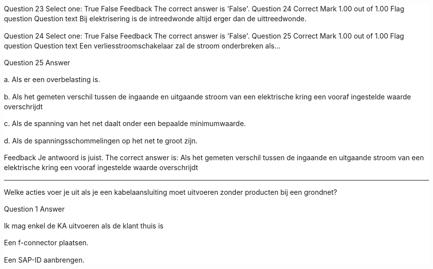 Question 23 Select one:
True
False
Feedback
The correct answer is 'False'.
Question 24
Correct
Mark 1.00 out of 1.00
Flag question
Question text
Bij elektrisering is de intreedwonde altijd erger dan de uittreedwonde.

Question 24 Select one:
True
False
Feedback
The correct answer is 'False'.
Question 25
Correct
Mark 1.00 out of 1.00
Flag question
Question text
Een verliesstroomschakelaar zal de stroom onderbreken als...

Question 25 Answer

a.
Als er een overbelasting is.

b.
Als het gemeten verschil tussen de ingaande en uitgaande stroom van een elektrische kring een vooraf ingestelde waarde overschrijdt

c.
Als de spanning van het net daalt onder een bepaalde minimumwaarde.

d.
Als de spanningsschommelingen op het net te groot zijn.

Feedback
Je antwoord is juist.
The correct answer is:
Als het gemeten verschil tussen de ingaande en uitgaande stroom van een elektrische kring een vooraf ingestelde waarde overschrijdt

---

Welke acties voer je uit als je een kabelaansluiting moet uitvoeren zonder producten bij een grondnet?

Question 1 Answer

Ik mag enkel de KA uitvoeren als de klant thuis is

Een f-connector plaatsen.

Een SAP-ID aanbrengen.
